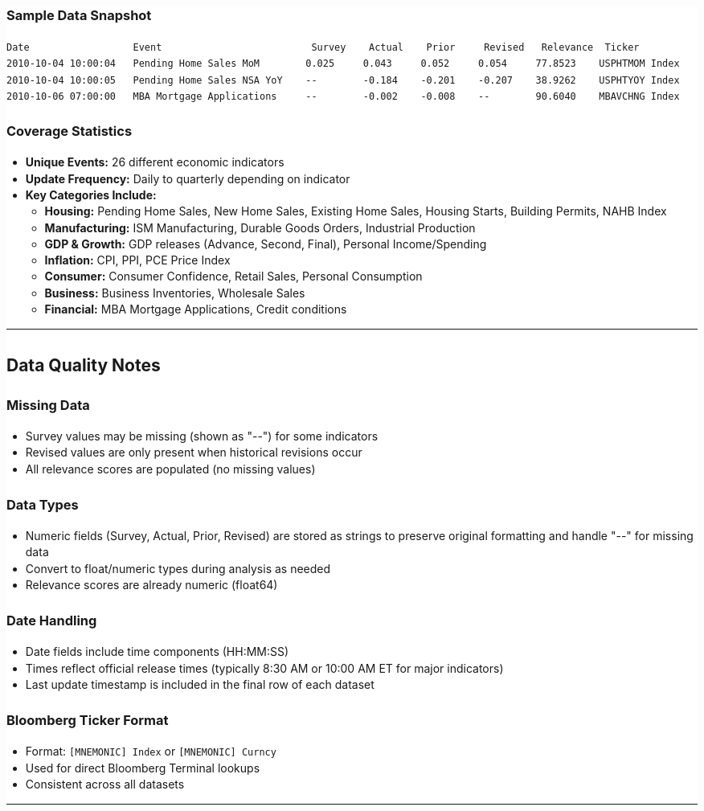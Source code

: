 ### Sample Data Snapshot

```
Date                  Event                          Survey    Actual    Prior     Revised   Relevance  Ticker
2010-10-04 10:00:04   Pending Home Sales MoM        0.025     0.043     0.052     0.054     77.8523    USPHTMOM Index
2010-10-04 10:00:05   Pending Home Sales NSA YoY    --        -0.184    -0.201    -0.207    38.9262    USPHTYOY Index
2010-10-06 07:00:00   MBA Mortgage Applications     --        -0.002    -0.008    --        90.6040    MBAVCHNG Index
```

### Coverage Statistics
- **Unique Events:** 26 different economic indicators
- **Update Frequency:** Daily to quarterly depending on indicator
- **Key Categories Include:**
  - **Housing:** Pending Home Sales, New Home Sales, Existing Home Sales, Housing Starts, Building Permits, NAHB Index
  - **Manufacturing:** ISM Manufacturing, Durable Goods Orders, Industrial Production
  - **GDP & Growth:** GDP releases (Advance, Second, Final), Personal Income/Spending
  - **Inflation:** CPI, PPI, PCE Price Index
  - **Consumer:** Consumer Confidence, Retail Sales, Personal Consumption
  - **Business:** Business Inventories, Wholesale Sales
  - **Financial:** MBA Mortgage Applications, Credit conditions

---

## Data Quality Notes

### Missing Data
- Survey values may be missing (shown as "--") for some indicators
- Revised values are only present when historical revisions occur
- All relevance scores are populated (no missing values)

### Data Types
- Numeric fields (Survey, Actual, Prior, Revised) are stored as strings to preserve original formatting and handle "--" for missing data
- Convert to float/numeric types during analysis as needed
- Relevance scores are already numeric (float64)

### Date Handling
- Date fields include time components (HH:MM:SS)
- Times reflect official release times (typically 8:30 AM or 10:00 AM ET for major indicators)
- Last update timestamp is included in the final row of each dataset

### Bloomberg Ticker Format
- Format: `[MNEMONIC] Index` or `[MNEMONIC] Curncy`
- Used for direct Bloomberg Terminal lookups
- Consistent across all datasets

---